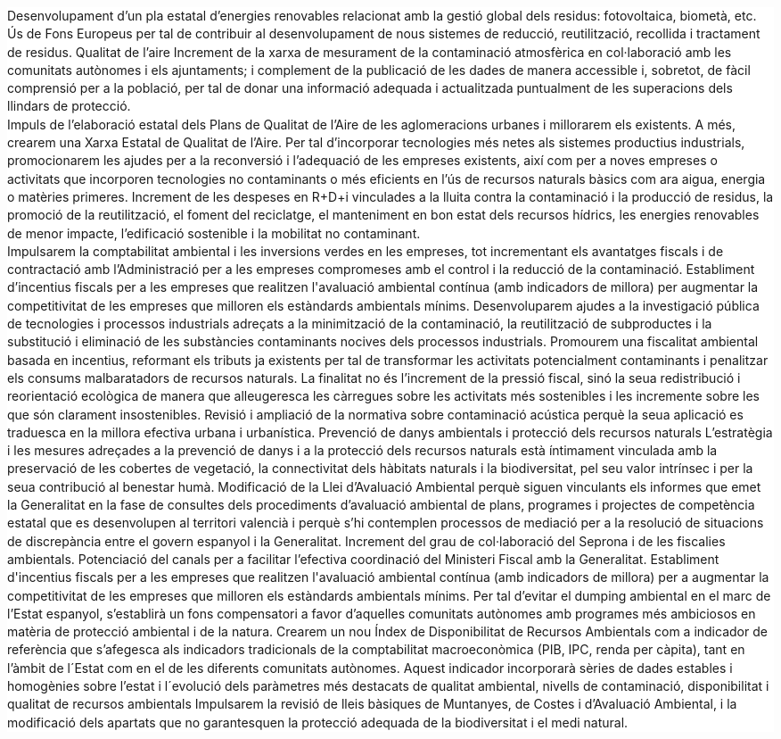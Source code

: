 Desenvolupament d’un pla estatal d’energies renovables relacionat amb la gestió global dels residus: fotovoltaica, biometà, etc.
Ús de Fons Europeus per tal de contribuir al desenvolupament de nous sistemes de reducció, reutilització, recollida i tractament de residus.
Qualitat de l’aire
Increment de la xarxa de mesurament de la contaminació atmosfèrica en col·laboració amb les comunitats autònomes i els ajuntaments; i complement de la publicació de les dades de manera accessible i, sobretot, de fàcil comprensió per a la població, per tal de donar una informació adequada i actualitzada puntualment de les superacions dels llindars de protecció.  
Impuls de l’elaboració estatal dels Plans de Qualitat de l’Aire de les aglomeracions urbanes i millorarem els existents. A més, crearem una Xarxa Estatal de Qualitat de l’Aire.
Per tal d’incorporar tecnologies més netes als sistemes productius industrials, promocionarem les ajudes per a la reconversió i l’adequació de les empreses existents, així com per a noves empreses o activitats que incorporen tecnologies no contaminants o més eficients en l’ús de recursos naturals bàsics com ara aigua, energia o matèries primeres.
Increment de les despeses en R+D+i vinculades a la lluita contra la contaminació i la producció de residus, la promoció de la reutilització, el foment del reciclatge, el manteniment en bon estat dels recursos hídrics, les energies renovables de menor impacte, l’edificació sostenible i la mobilitat no contaminant.  
Impulsarem la comptabilitat ambiental i les inversions verdes en les empreses, tot incrementant els avantatges fiscals i de contractació amb l’Administració per a les empreses compromeses amb el control i la reducció de la contaminació.
Establiment d’incentius fiscals per a les empreses que realitzen l'avaluació ambiental contínua (amb indicadors de millora) per augmentar la competitivitat de les empreses que milloren els estàndards ambientals mínims.
Desenvoluparem ajudes a la investigació pública de tecnologies i processos industrials adreçats a la minimització de la contaminació, la reutilització de subproductes i la substitució i eliminació de les substàncies contaminants nocives dels processos industrials.
Promourem una fiscalitat ambiental basada en incentius, reformant els tributs ja existents per tal de transformar les activitats potencialment contaminants i penalitzar els consums malbaratadors de recursos naturals. La finalitat no és l’increment de la pressió fiscal, sinó la seua redistribució i reorientació ecològica de manera que alleugeresca les càrregues sobre les activitats més sostenibles i les incremente sobre les que són clarament insostenibles.
Revisió i ampliació de la normativa sobre contaminació acústica perquè la seua aplicació es traduesca en la millora efectiva urbana i urbanística.
Prevenció de danys ambientals i protecció dels recursos naturals
L’estratègia i les mesures adreçades a la prevenció de danys i a la protecció dels recursos naturals està íntimament vinculada amb la preservació de les cobertes de vegetació, la connectivitat dels hàbitats naturals i la biodiversitat, pel seu valor intrínsec i per la seua contribució al benestar humà.
Modificació de la Llei d’Avaluació Ambiental perquè siguen vinculants els informes que emet la Generalitat en la fase de consultes dels procediments d’avaluació ambiental de plans, programes i projectes de competència estatal que es desenvolupen al territori valencià i perquè s’hi contemplen processos de mediació per a la resolució de situacions de discrepància entre el govern espanyol i la Generalitat.
Increment del grau de col·laboració del Seprona i de les fiscalies ambientals.
Potenciació del canals per a facilitar l’efectiva coordinació del Ministeri Fiscal amb la Generalitat.
Establiment d'incentius fiscals per a les empreses que realitzen l'avaluació ambiental contínua (amb indicadors de millora) per a augmentar la competitivitat de les empreses que milloren els estàndards ambientals mínims.
Per tal d’evitar el dumping ambiental en el marc de l’Estat espanyol, s’establirà un fons compensatori a favor d’aquelles comunitats autònomes amb programes més ambiciosos en matèria de protecció ambiental i de la natura.
Crearem un nou Índex de Disponibilitat de Recursos Ambientals com a indicador de referència que s’afegesca als indicadors tradicionals de la comptabilitat macroeconòmica (PIB, IPC, renda per càpita), tant en l’àmbit de l´Estat com en el de les diferents comunitats autònomes. Aquest indicador incorporarà sèries de dades estables i homogènies sobre l’estat i l´evolució dels paràmetres més destacats de qualitat ambiental, nivells de contaminació, disponibilitat i qualitat de recursos ambientals
Impulsarem la revisió de lleis bàsiques de Muntanyes, de Costes i d’Avaluació Ambiental, i la modificació dels apartats que no garantesquen la protecció adequada de la biodiversitat i el medi natural.